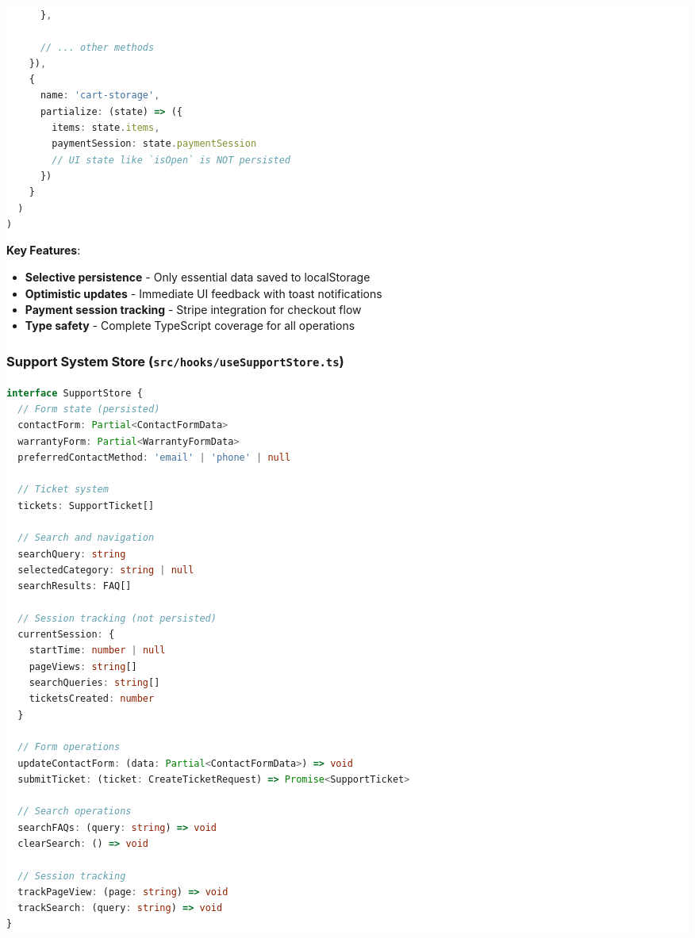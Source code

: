 ```typescript
      },
      
      // ... other methods
    }),
    {
      name: 'cart-storage',
      partialize: (state) => ({
        items: state.items,
        paymentSession: state.paymentSession
        // UI state like `isOpen` is NOT persisted
      })
    }
  )
)
```

**Key Features**:
- **Selective persistence** - Only essential data saved to localStorage
- **Optimistic updates** - Immediate UI feedback with toast notifications
- **Payment session tracking** - Stripe integration for checkout flow
- **Type safety** - Complete TypeScript coverage for all operations

### Support System Store (`src/hooks/useSupportStore.ts`)

```typescript
interface SupportStore {
  // Form state (persisted)
  contactForm: Partial<ContactFormData>
  warrantyForm: Partial<WarrantyFormData>
  preferredContactMethod: 'email' | 'phone' | null
  
  // Ticket system
  tickets: SupportTicket[]
  
  // Search and navigation
  searchQuery: string
  selectedCategory: string | null
  searchResults: FAQ[]
  
  // Session tracking (not persisted)
  currentSession: {
    startTime: number | null
    pageViews: string[]
    searchQueries: string[]
    ticketsCreated: number
  }
  
  // Form operations
  updateContactForm: (data: Partial<ContactFormData>) => void
  submitTicket: (ticket: CreateTicketRequest) => Promise<SupportTicket>
  
  // Search operations
  searchFAQs: (query: string) => void
  clearSearch: () => void
  
  // Session tracking
  trackPageView: (page: string) => void
  trackSearch: (query: string) => void
}
```
